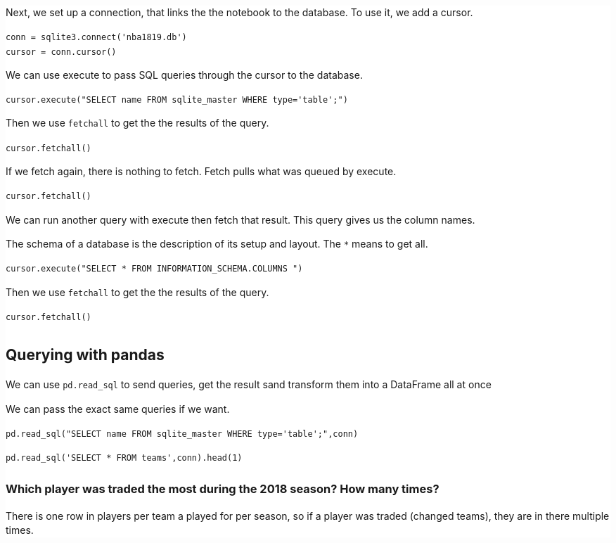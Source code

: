 Next, we set up a connection, that links the the notebook to the database.
 To use it, we add a cursor.
```{code-cell} ipython3
conn = sqlite3.connect('nba1819.db')
cursor = conn.cursor()
```

We can use execute to pass SQL queries through the cursor to the database.
```{code-cell} ipython3
cursor.execute("SELECT name FROM sqlite_master WHERE type='table';")
```
Then we use `fetchall` to get the the results of the query.
```{code-cell} ipython3
cursor.fetchall()
```


If we fetch again, there is nothing to fetch.  Fetch pulls what was queued by
execute.

```{code-cell} ipython3
cursor.fetchall()
```

We can run another query with execute then fetch that result.  This query gives
us the column names.  

The schema of a database is the description of its setup and layout. The `*` means to get all.

```{code-cell} ipython3
cursor.execute("SELECT * FROM INFORMATION_SCHEMA.COLUMNS ")
```

Then we use `fetchall` to get the the results of the query.
```{code-cell} ipython3
cursor.fetchall()
```


## Querying with pandas

We can use `pd.read_sql` to send queries, get the result sand transform them
into a DataFrame all at once

We can pass the exact same queries if we want. 

```{code-cell} ipython3
pd.read_sql("SELECT name FROM sqlite_master WHERE type='table';",conn)
```

```{code-cell} ipython3
pd.read_sql('SELECT * FROM teams',conn).head(1)
```

### Which player was traded the most during the 2018 season? How many times?  


There is one row in players per team a played for per season, so if a
player was traded (changed teams), they are in there multiple times.
